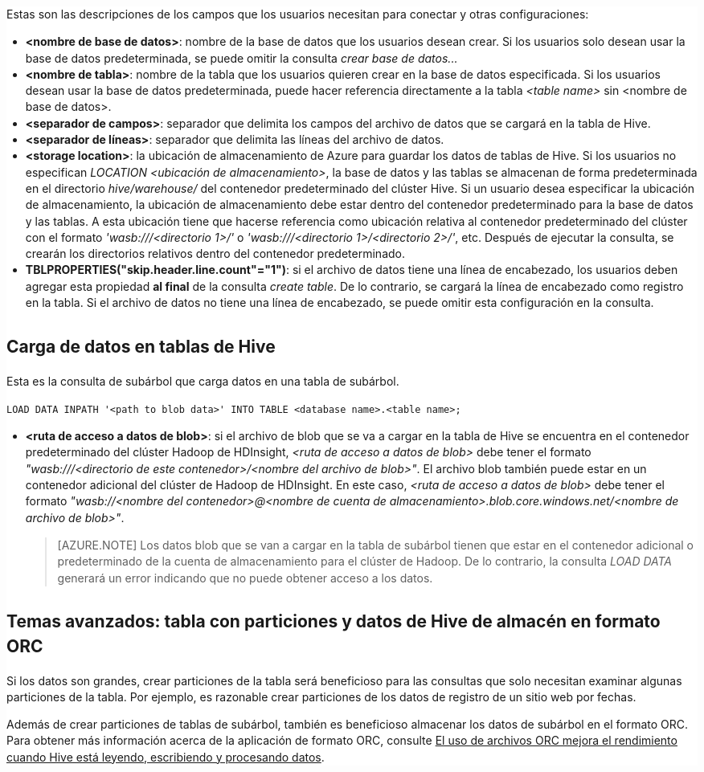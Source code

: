 Estas son las descripciones de los campos que los usuarios necesitan para conectar y otras configuraciones:

- **&#60;nombre de base de datos>**: nombre de la base de datos que los usuarios desean crear. Si los usuarios solo desean usar la base de datos predeterminada, se puede omitir la consulta *crear base de datos...* 
- **&#60;nombre de tabla>**: nombre de la tabla que los usuarios quieren crear en la base de datos especificada. Si los usuarios desean usar la base de datos predeterminada, puede hacer referencia directamente a la tabla *&#60;table name>* sin &#60;nombre de base de datos>.
- **&#60;separador de campos>**: separador que delimita los campos del archivo de datos que se cargará en la tabla de Hive. 
- **<separador de líneas>**: separador que delimita las líneas del archivo de datos. 
- **&#60;storage location>**: la ubicación de almacenamiento de Azure para guardar los datos de tablas de Hive. Si los usuarios no especifican *LOCATION &#60;ubicación de almacenamiento>*, la base de datos y las tablas se almacenan de forma predeterminada en el directorio *hive/warehouse/* del contenedor predeterminado del clúster Hive. Si un usuario desea especificar la ubicación de almacenamiento, la ubicación de almacenamiento debe estar dentro del contenedor predeterminado para la base de datos y las tablas. A esta ubicación tiene que hacerse referencia como ubicación relativa al contenedor predeterminado del clúster con el formato *'wasb:///&#60;directorio 1>/'* o *'wasb:///&#60;directorio 1>/&#60;directorio 2>/'*, etc. Después de ejecutar la consulta, se crearán los directorios relativos dentro del contenedor predeterminado. 
- **TBLPROPERTIES("skip.header.line.count"="1")**: si el archivo de datos tiene una línea de encabezado, los usuarios deben agregar esta propiedad **al final** de la consulta *create table*. De lo contrario, se cargará la línea de encabezado como registro en la tabla. Si el archivo de datos no tiene una línea de encabezado, se puede omitir esta configuración en la consulta. 

## <a name="load-data"></a>Carga de datos en tablas de Hive
Esta es la consulta de subárbol que carga datos en una tabla de subárbol.

    LOAD DATA INPATH '<path to blob data>' INTO TABLE <database name>.<table name>;

- **&#60;ruta de acceso a datos de blob>**: si el archivo de blob que se va a cargar en la tabla de Hive se encuentra en el contenedor predeterminado del clúster Hadoop de HDInsight, *&#60;ruta de acceso a datos de blob>* debe tener el formato *"wasb:///&#60;directorio de este contenedor>/&#60;nombre del archivo de blob>"*. El archivo blob también puede estar en un contenedor adicional del clúster de Hadoop de HDInsight. En este caso, *&#60;ruta de acceso a datos de blob>* debe tener el formato *"wasb://&#60;nombre del contenedor>@&#60;nombre de cuenta de almacenamiento>.blob.core.windows.net/&#60;nombre de archivo de blob>"*.

	>[AZURE.NOTE] Los datos blob que se van a cargar en la tabla de subárbol tienen que estar en el contenedor adicional o predeterminado de la cuenta de almacenamiento para el clúster de Hadoop. De lo contrario, la consulta *LOAD DATA* generará un error indicando que no puede obtener acceso a los datos.


## <a name="partition-orc"></a>Temas avanzados: tabla con particiones y datos de Hive de almacén en formato ORC

Si los datos son grandes, crear particiones de la tabla será beneficioso para las consultas que solo necesitan examinar algunas particiones de la tabla. Por ejemplo, es razonable crear particiones de los datos de registro de un sitio web por fechas.

Además de crear particiones de tablas de subárbol, también es beneficioso almacenar los datos de subárbol en el formato ORC. Para obtener más información acerca de la aplicación de formato ORC, consulte <a href="https://cwiki.apache.org/confluence/display/Hive/LanguageManual+ORC#LanguageManualORC-ORCFiles" target="_blank">El uso de archivos ORC mejora el rendimiento cuando Hive está leyendo, escribiendo y procesando datos</a>.
